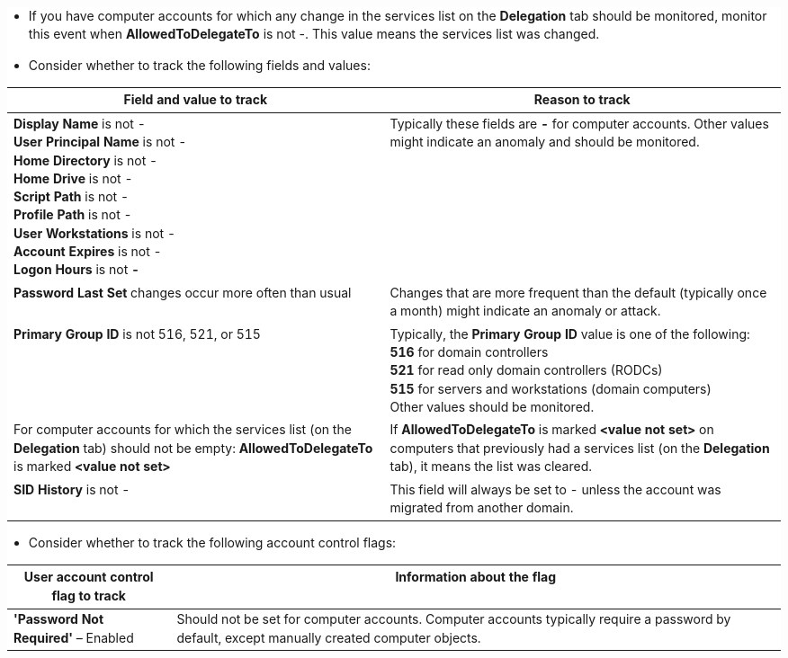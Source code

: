 -   If you have computer accounts for which any change in the services list on the **Delegation** tab should be monitored, monitor this event when **AllowedToDelegateTo** is not -. This value means the services list was changed.

-   Consider whether to track the following fields and values:

| **Field and value to track**                                                                                                                                                                                                                                                                                                       | **Reason to track**                                                                                                                                                                                                                                                              |
|------------------------------------------------------------------------------------------------------------------------------------------------------------------------------------------------------------------------------------------------------------------------------------------------------------------------------------|----------------------------------------------------------------------------------------------------------------------------------------------------------------------------------------------------------------------------------------------------------------------------------|
| **Display Name** is not -<br>**User Principal Name** is not -<br>**Home Directory** is not -<br>**Home Drive** is not -<br>**Script Path** is not -<br>**Profile Path** is not -<br>**User Workstations** is not -<br>**Account Expires** is not -<br>**Logon Hours** is not **-** | Typically these fields are **-** for computer accounts. Other values might indicate an anomaly and should be monitored.                                                                                                                                                          |
| **Password Last Set** changes occur more often than usual                                                                                                                                                                                                                                                                          | Changes that are more frequent than the default (typically once a month) might indicate an anomaly or attack.                                                                                                                                                                    |
| **Primary Group ID** is not 516, 521, or 515                                                                                                                                                                                                                                                                                       | Typically, the **Primary Group ID** value is one of the following:<br>**516** for domain controllers<br>**521** for read only domain controllers (RODCs)<br>**515** for servers and workstations (domain computers)<br>Other values should be monitored. |
| For computer accounts for which the services list (on the **Delegation** tab) should not be empty: **AllowedToDelegateTo** is marked **&lt;value not set&gt;**                                                                                                                                                                    | If **AllowedToDelegateTo** is marked **&lt;value not set&gt;** on computers that previously had a services list (on the **Delegation** tab), it means the list was cleared.                                                                                                      |
| **SID History** is not -                                                                                                                                                                                                                                                                                                           | This field will always be set to - unless the account was migrated from another domain.                                                                                                                                                                                          |

-   Consider whether to track the following account control flags:

| **User account control flag to track**                  | **Information about the flag**                                                                                                                                                                                                                                                                                                                                                                |
|---------------------------------------------------------|-----------------------------------------------------------------------------------------------------------------------------------------------------------------------------------------------------------------------------------------------------------------------------------------------------------------------------------------------------------------------------------------------|
| **'Password Not Required'** – Enabled                   | Should not be set for computer accounts. Computer accounts typically require a password by default, except manually created computer objects.                                                                                                                                                                                                                                                 |